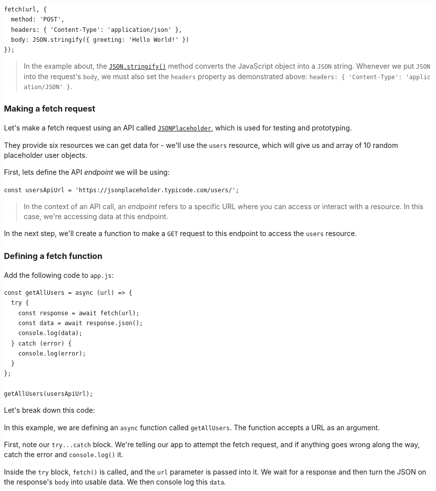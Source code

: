 ```
fetch(url, { 
  method: 'POST',
  headers: { 'Content-Type': 'application/json' },
  body: JSON.stringify({ greeting: 'Hello World!' })
});
```
> In the example about, the [`JSON.stringify()`](https://developer.mozilla.org/en-US/docs/Web/JavaScript/Reference/Global_Objects/JSON/stringify) method converts the JavaScript object into a `JSON` string. Whenever we put `JSON` into the request's `body`, we must also set the `headers` property as demonstrated above: `headers: { 'Content-Type': 'application/JSON' }`.

### Making a fetch request
Let's make a fetch request using an API called [`JSONPlaceholder`](https://jsonplaceholder.typicode.com/), which is used for testing and prototyping. 

They provide six resources we can get data for - we'll use the `users` resource, which will give us and array of 10 random placeholder user objects. 

First, lets define the API *endpoint* we will be using:
```
const usersApiUrl = 'https://jsonplaceholder.typicode.com/users/';
```
> In the context of an API call, an *endpoint* refers to a specific URL where you can access or interact with a resource. In this case, we're accessing data at this endpoint. 

In the next step, we'll create a function to make a `GET` request to this endpoint to access the `users` resource.

### Defining a fetch function
Add the following code to `app.js`:
```
const getAllUsers = async (url) => {
  try {
    const response = await fetch(url);
    const data = await response.json();
    console.log(data);
  } catch (error) {
    console.log(error);
  }
};

getAllUsers(usersApiUrl);
```

Let's break down this code:

In this example, we are defining an `async` function called `getAllUsers`. The function accepts a URL as an argument.

First, note our `try...catch` block. We're telling our app to attempt the fetch request, and if anything goes wrong along the way, catch the error and `console.log()` it. 

Inside the `try` block, `fetch()` is called, and the `url` parameter is passed into it. We wait for a response and then turn the JSON on the response's `body` into usable data. We then console log this `data`.
